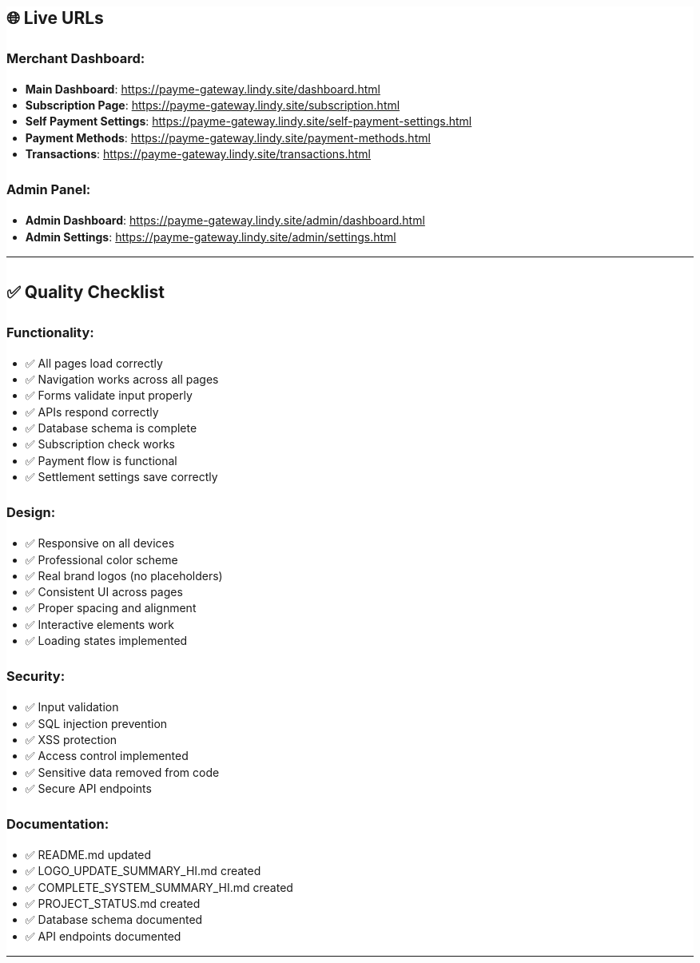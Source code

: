 
## 🌐 Live URLs

### Merchant Dashboard:
- **Main Dashboard**: https://payme-gateway.lindy.site/dashboard.html
- **Subscription Page**: https://payme-gateway.lindy.site/subscription.html
- **Self Payment Settings**: https://payme-gateway.lindy.site/self-payment-settings.html
- **Payment Methods**: https://payme-gateway.lindy.site/payment-methods.html
- **Transactions**: https://payme-gateway.lindy.site/transactions.html

### Admin Panel:
- **Admin Dashboard**: https://payme-gateway.lindy.site/admin/dashboard.html
- **Admin Settings**: https://payme-gateway.lindy.site/admin/settings.html

---

## ✅ Quality Checklist

### Functionality:
- ✅ All pages load correctly
- ✅ Navigation works across all pages
- ✅ Forms validate input properly
- ✅ APIs respond correctly
- ✅ Database schema is complete
- ✅ Subscription check works
- ✅ Payment flow is functional
- ✅ Settlement settings save correctly

### Design:
- ✅ Responsive on all devices
- ✅ Professional color scheme
- ✅ Real brand logos (no placeholders)
- ✅ Consistent UI across pages
- ✅ Proper spacing and alignment
- ✅ Interactive elements work
- ✅ Loading states implemented

### Security:
- ✅ Input validation
- ✅ SQL injection prevention
- ✅ XSS protection
- ✅ Access control implemented
- ✅ Sensitive data removed from code
- ✅ Secure API endpoints

### Documentation:
- ✅ README.md updated
- ✅ LOGO_UPDATE_SUMMARY_HI.md created
- ✅ COMPLETE_SYSTEM_SUMMARY_HI.md created
- ✅ PROJECT_STATUS.md created
- ✅ Database schema documented
- ✅ API endpoints documented

---